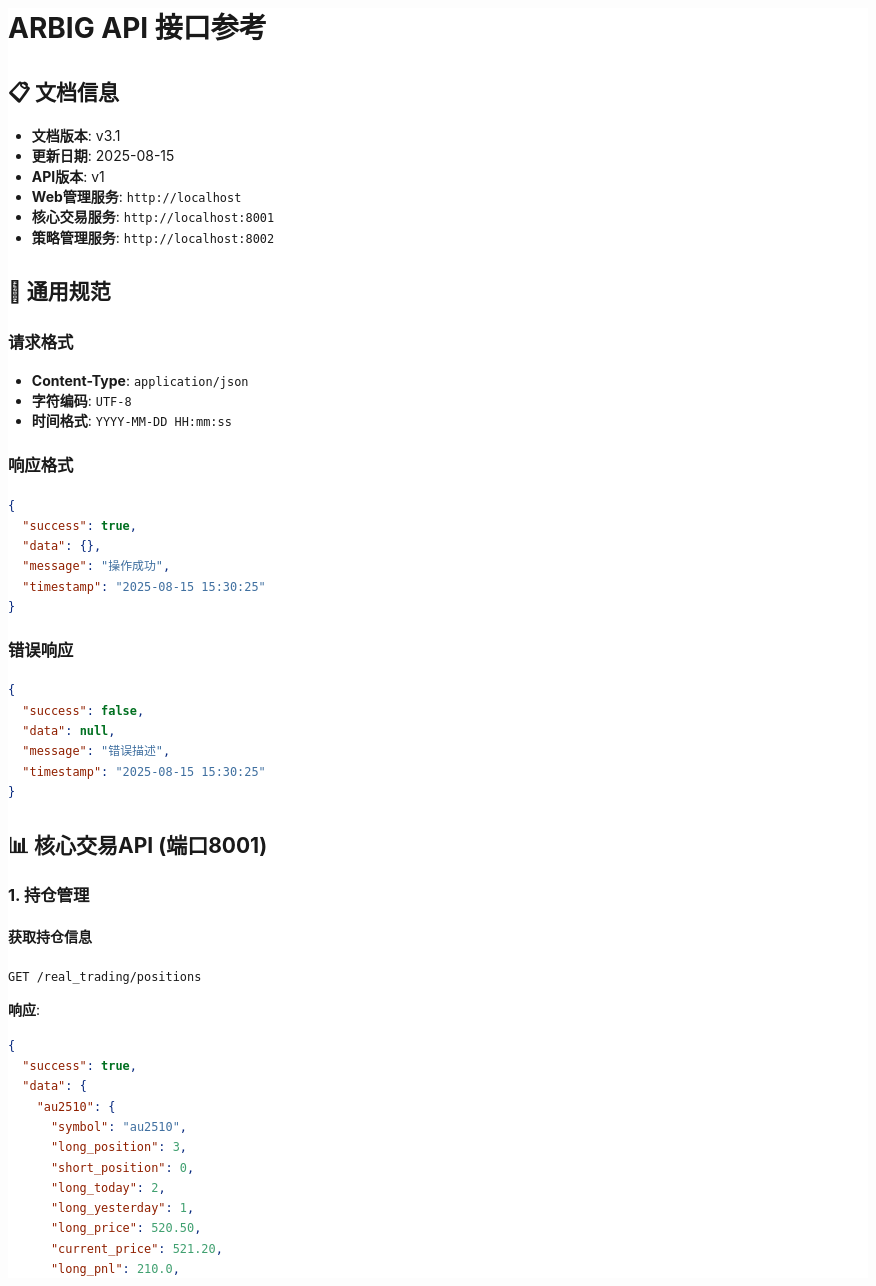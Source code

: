 # ARBIG API 接口参考

## 📋 文档信息

- **文档版本**: v3.1
- **更新日期**: 2025-08-15
- **API版本**: v1
- **Web管理服务**: `http://localhost`
- **核心交易服务**: `http://localhost:8001`
- **策略管理服务**: `http://localhost:8002`

## 🔧 通用规范

### 请求格式
- **Content-Type**: `application/json`
- **字符编码**: `UTF-8`
- **时间格式**: `YYYY-MM-DD HH:mm:ss`

### 响应格式
```json
{
  "success": true,
  "data": {},
  "message": "操作成功",
  "timestamp": "2025-08-15 15:30:25"
}
```

### 错误响应
```json
{
  "success": false,
  "data": null,
  "message": "错误描述",
  "timestamp": "2025-08-15 15:30:25"
}
```

## 📊 核心交易API (端口8001)

### 1. 持仓管理

#### 获取持仓信息
```http
GET /real_trading/positions
```

**响应**:
```json
{
  "success": true,
  "data": {
    "au2510": {
      "symbol": "au2510",
      "long_position": 3,
      "short_position": 0,
      "long_today": 2,
      "long_yesterday": 1,
      "long_price": 520.50,
      "current_price": 521.20,
      "long_pnl": 210.0,
```